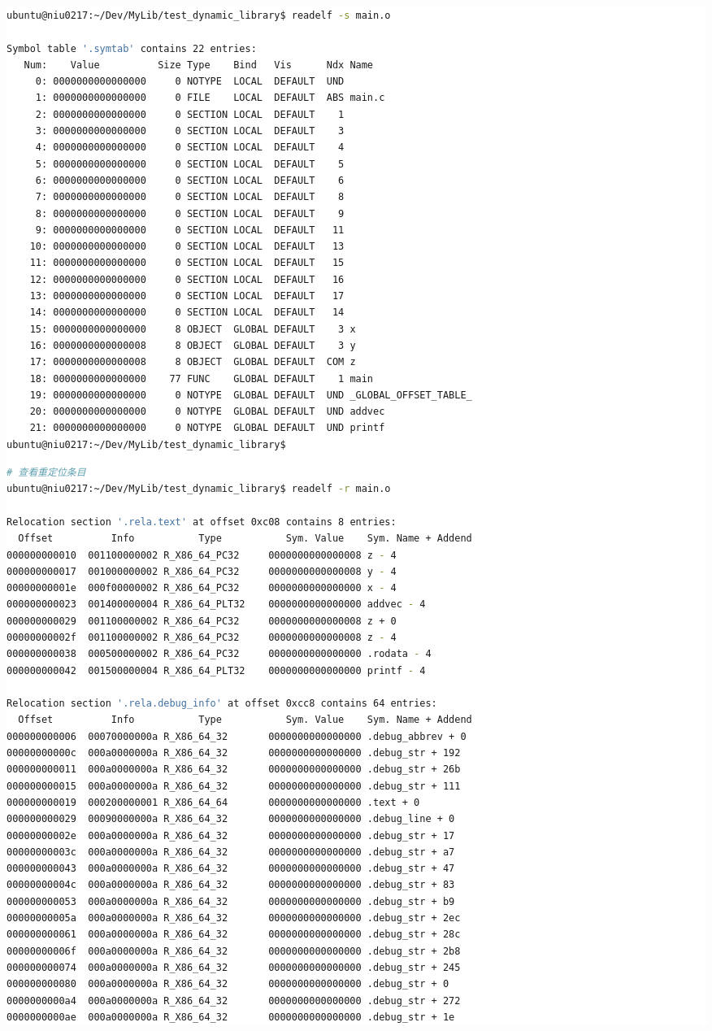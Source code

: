```bash
ubuntu@niu0217:~/Dev/MyLib/test_dynamic_library$ readelf -s main.o

Symbol table '.symtab' contains 22 entries:
   Num:    Value          Size Type    Bind   Vis      Ndx Name
     0: 0000000000000000     0 NOTYPE  LOCAL  DEFAULT  UND
     1: 0000000000000000     0 FILE    LOCAL  DEFAULT  ABS main.c
     2: 0000000000000000     0 SECTION LOCAL  DEFAULT    1
     3: 0000000000000000     0 SECTION LOCAL  DEFAULT    3
     4: 0000000000000000     0 SECTION LOCAL  DEFAULT    4
     5: 0000000000000000     0 SECTION LOCAL  DEFAULT    5
     6: 0000000000000000     0 SECTION LOCAL  DEFAULT    6
     7: 0000000000000000     0 SECTION LOCAL  DEFAULT    8
     8: 0000000000000000     0 SECTION LOCAL  DEFAULT    9
     9: 0000000000000000     0 SECTION LOCAL  DEFAULT   11
    10: 0000000000000000     0 SECTION LOCAL  DEFAULT   13
    11: 0000000000000000     0 SECTION LOCAL  DEFAULT   15
    12: 0000000000000000     0 SECTION LOCAL  DEFAULT   16
    13: 0000000000000000     0 SECTION LOCAL  DEFAULT   17
    14: 0000000000000000     0 SECTION LOCAL  DEFAULT   14
    15: 0000000000000000     8 OBJECT  GLOBAL DEFAULT    3 x
    16: 0000000000000008     8 OBJECT  GLOBAL DEFAULT    3 y
    17: 0000000000000008     8 OBJECT  GLOBAL DEFAULT  COM z
    18: 0000000000000000    77 FUNC    GLOBAL DEFAULT    1 main
    19: 0000000000000000     0 NOTYPE  GLOBAL DEFAULT  UND _GLOBAL_OFFSET_TABLE_
    20: 0000000000000000     0 NOTYPE  GLOBAL DEFAULT  UND addvec
    21: 0000000000000000     0 NOTYPE  GLOBAL DEFAULT  UND printf
ubuntu@niu0217:~/Dev/MyLib/test_dynamic_library$
```

```bash
# 查看重定位条目
ubuntu@niu0217:~/Dev/MyLib/test_dynamic_library$ readelf -r main.o

Relocation section '.rela.text' at offset 0xc08 contains 8 entries:
  Offset          Info           Type           Sym. Value    Sym. Name + Addend
000000000010  001100000002 R_X86_64_PC32     0000000000000008 z - 4
000000000017  001000000002 R_X86_64_PC32     0000000000000008 y - 4
00000000001e  000f00000002 R_X86_64_PC32     0000000000000000 x - 4
000000000023  001400000004 R_X86_64_PLT32    0000000000000000 addvec - 4
000000000029  001100000002 R_X86_64_PC32     0000000000000008 z + 0
00000000002f  001100000002 R_X86_64_PC32     0000000000000008 z - 4
000000000038  000500000002 R_X86_64_PC32     0000000000000000 .rodata - 4
000000000042  001500000004 R_X86_64_PLT32    0000000000000000 printf - 4

Relocation section '.rela.debug_info' at offset 0xcc8 contains 64 entries:
  Offset          Info           Type           Sym. Value    Sym. Name + Addend
000000000006  00070000000a R_X86_64_32       0000000000000000 .debug_abbrev + 0
00000000000c  000a0000000a R_X86_64_32       0000000000000000 .debug_str + 192
000000000011  000a0000000a R_X86_64_32       0000000000000000 .debug_str + 26b
000000000015  000a0000000a R_X86_64_32       0000000000000000 .debug_str + 111
000000000019  000200000001 R_X86_64_64       0000000000000000 .text + 0
000000000029  00090000000a R_X86_64_32       0000000000000000 .debug_line + 0
00000000002e  000a0000000a R_X86_64_32       0000000000000000 .debug_str + 17
00000000003c  000a0000000a R_X86_64_32       0000000000000000 .debug_str + a7
000000000043  000a0000000a R_X86_64_32       0000000000000000 .debug_str + 47
00000000004c  000a0000000a R_X86_64_32       0000000000000000 .debug_str + 83
000000000053  000a0000000a R_X86_64_32       0000000000000000 .debug_str + b9
00000000005a  000a0000000a R_X86_64_32       0000000000000000 .debug_str + 2ec
000000000061  000a0000000a R_X86_64_32       0000000000000000 .debug_str + 28c
00000000006f  000a0000000a R_X86_64_32       0000000000000000 .debug_str + 2b8
000000000074  000a0000000a R_X86_64_32       0000000000000000 .debug_str + 245
000000000080  000a0000000a R_X86_64_32       0000000000000000 .debug_str + 0
0000000000a4  000a0000000a R_X86_64_32       0000000000000000 .debug_str + 272
0000000000ae  000a0000000a R_X86_64_32       0000000000000000 .debug_str + 1e
```